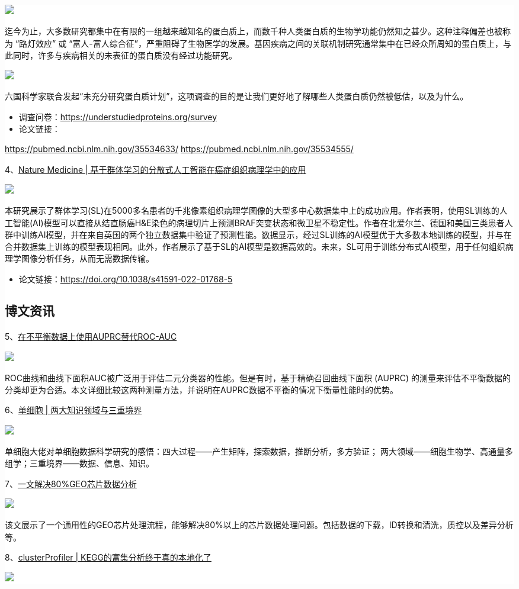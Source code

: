 ![](https://files.mdnice.com/user/34023/fd8bfce3-0fca-4528-bbc0-b4c456802aae.png)


迄今为止，大多数研究都集中在有限的一组越来越知名的蛋白质上，而数千种人类蛋白质的生物学功能仍然知之甚少。这种注释偏差也被称为 “路灯效应” 或 “富人-富人综合征”，严重阻碍了生物医学的发展。基因疾病之间的关联机制研究通常集中在已经众所周知的蛋白质上，与此同时，许多与疾病相关的未表征的蛋白质没有经过功能研究。

![](https://files.mdnice.com/user/34023/165b925c-3ff1-4724-a638-7100d5d3adf5.png)

六国科学家联合发起“未充分研究蛋白质计划”，这项调查的目的是让我们更好地了解哪些人类蛋白质仍然被低估，以及为什么。

- 调查问卷：https://understudiedproteins.org/survey
- 论文链接：

 https://pubmed.ncbi.nlm.nih.gov/35534633/
 https://pubmed.ncbi.nlm.nih.gov/35534555/


4、[Nature Medicine | 基于群体学习的分散式人工智能在癌症组织病理学中的应用](https://mp.weixin.qq.com/s/XDqCuNIZbGollL2Q9PGLDg)

![](https://files.mdnice.com/user/34023/3a6a7dc7-b8d7-4a6e-84cf-31e616618117.png)

本研究展示了群体学习(SL)在5000多名患者的千兆像素组织病理学图像的大型多中心数据集中上的成功应用。作者表明，使用SL训练的人工智能(AI)模型可以直接从结直肠癌H&E染色的病理切片上预测BRAF突变状态和微卫星不稳定性。作者在北爱尔兰、德国和美国三类患者人群中训练AI模型，并在来自英国的两个独立数据集中验证了预测性能。数据显示，经过SL训练的AI模型优于大多数本地训练的模型，并与在合并数据集上训练的模型表现相同。此外，作者展示了基于SL的AI模型是数据高效的。未来，SL可用于训练分布式AI模型，用于任何组织病理学图像分析任务，从而无需数据传输。

- 论文链接：https://doi.org/10.1038/s41591-022-01768-5

## 博文资讯

5、[在不平衡数据上使用AUPRC替代ROC-AUC](https://mp.weixin.qq.com/s/SFz7LyU4I6wbKWEllNupaQ)

![](https://files.mdnice.com/user/34023/e36d5f6f-5b1f-4de1-a8e9-0ff3043a53f3.png)

ROC曲线和曲线下面积AUC被广泛用于评估二元分类器的性能。但是有时，基于精确召回曲线下面积 (AUPRC) 的测量来评估不平衡数据的分类却更为合适。本文详细比较这两种测量方法，并说明在AUPRC数据不平衡的情况下衡量性能时的优势。



6、[单细胞 | 两大知识领域与三重境界](https://mp.weixin.qq.com/s/xv35n4PGV0m5IP3o28UoLA)


![](https://files.mdnice.com/user/34023/014d27d6-c4d5-4efc-880b-076f586d3675.png)

单细胞大佬对单细胞数据科学研究的感悟：四大过程——产生矩阵，探索数据，推断分析，多方验证；
两大领域——细胞生物学、高通量多组学；三重境界——数据、信息、知识。




7、[一文解决80%GEO芯片数据分析](https://mp.weixin.qq.com/s/nl5tVxrdjAxrXF8islD4kg)

![](https://files.mdnice.com/user/34023/0c4d17a5-6eb3-4884-90a6-5d913b2d848d.png)

该文展示了一个通用性的GEO芯片处理流程，能够解决80%以上的芯片数据处理问题。包括数据的下载，ID转换和清洗，质控以及差异分析等。


8、[clusterProfiler | KEGG的富集分析终于真的本地化了](https://mp.weixin.qq.com/s/c17CKZoYEBjHxH_YAcDHeA)

![](https://files.mdnice.com/user/34023/3e59d66f-a6e6-4111-927e-013b9f250c4a.png)

